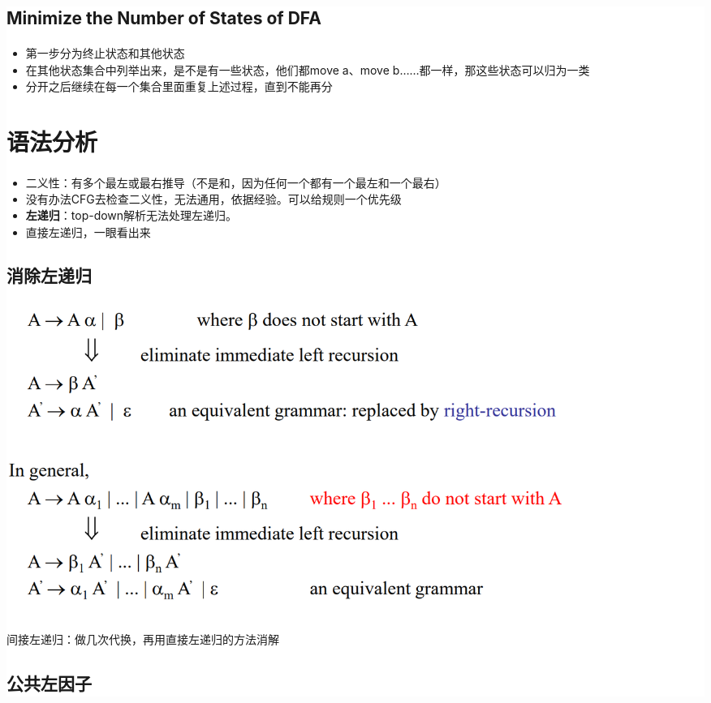 ## Minimize the Number of States of DFA

* 第一步分为终止状态和其他状态
* 在其他状态集合中列举出来，是不是有一些状态，他们都move a、move b……都一样，那这些状态可以归为一类
* 分开之后继续在每一个集合里面重复上述过程，直到不能再分



# 语法分析

* 二义性：有多个最左或最右推导（不是和，因为任何一个都有一个最左和一个最右）
* 没有办法CFG去检查二义性，无法通用，依据经验。可以给规则一个优先级
* **左递归**：top-down解析无法处理左递归。
* 直接左递归，一眼看出来

## 消除左递归

<img src="final_review_compiler.assets\image-20220903234204341.png" alt="image-20220903234204341" style="zoom:67%;" />

间接左递归：做几次代换，再用直接左递归的方法消解

## 公共左因子
